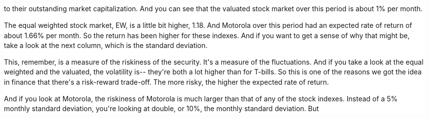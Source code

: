   <span m='794840'>to</span> <span m='794930'>their</span> <span m='796040'>outstanding</span>
  <span m='797120'>market</span> <span m='797510'>capitalization.</span> <span m='799370'>And</span>
  <span m='799850'>you</span> <span m='799940'>can</span> <span m='800060'>see</span>
  <span m='800210'>that</span> <span m='800330'>the</span> <span m='801540'>valuated</span>
  <span m='802100'>stock</span> <span m='802430'>market</span> <span m='802760'>over</span>
  <span m='802910'>this</span> <span m='803030'>period</span> <span m='803780'>is</span>
  <span m='804170'>about</span> <span m='804410'>1%</span> <span m='804980'>per</span>
  <span m='805160'>month.</span> </p><p><span m='806780'>The</span> <span m='806900'>equal</span>
  <span m='807200'>weighted</span> <span m='807830'>stock</span> <span m='808160'>market,</span>
  <span m='808550'>EW,</span> <span m='809720'>is</span> <span m='810170'>a</span>
  <span m='810230'>little</span> <span m='810410'>bit</span> <span m='810500'>higher,</span>
  <span m='810860'>1.18.</span> <span m='812450'>And</span> <span m='813290'>Motorola</span>
  <span m='814640'>over</span> <span m='814820'>this</span> <span m='815000'>period</span>
  <span m='816470'>had</span> <span m='817100'>an</span> <span m='817490'>expected</span>
  <span m='817765'>rate</span> <span m='818040'>of</span> <span m='818210'>return</span>
  <span m='818690'>of</span> <span m='818870'>about</span> <span m='819110'>1.66%</span>
  <span m='821120'>per</span> <span m='821270'>month.</span> <span m='822750'>So</span>
  <span m='823190'>the</span> <span m='823310'>return</span> <span m='824750'>has</span>
  <span m='824960'>been</span> <span m='825080'>higher</span> <span m='825680'>for</span>
  <span m='825890'>these</span> <span m='826190'>indexes.</span> <span m='827570'>And</span>
  <span m='828410'>if</span> <span m='828560'>you</span> <span m='828650'>want</span>
  <span m='828800'>to</span> <span m='828860'>get</span> <span m='828950'>a</span>
  <span m='829010'>sense</span> <span m='829310'>of</span> <span m='829430'>why</span>
  <span m='829700'>that</span> <span m='829910'>might</span> <span m='830150'>be,</span>
  <span m='831530'>take</span> <span m='831740'>a</span> <span m='831800'>look</span>
  <span m='831920'>at</span> <span m='831980'>the</span> <span m='832040'>next</span>
  <span m='832280'>column,</span> <span m='833130'>which</span> <span m='833270'>is</span>
  <span m='833420'>the</span> <span m='833540'>standard</span> <span m='833960'>deviation.</span>
  </p><p><span m='834740'>This,</span> <span m='835260'>remember,</span> <span m='836130'>is</span>
  <span m='836240'>a</span> <span m='836300'>measure</span> <span m='837020'>of</span>
  <span m='837560'>the</span> <span m='837680'>riskiness</span> <span m='838490'>of</span>
  <span m='838610'>the</span> <span m='838700'>security.</span> <span m='839510'>It's</span>
  <span m='839600'>a</span> <span m='839660'>measure</span> <span m='839930'>of</span>
  <span m='840020'>the</span> <span m='840110'>fluctuations.</span> <span m='841700'>And</span>
  <span m='841940'>if</span> <span m='842030'>you</span> <span m='842090'>take</span>
  <span m='842270'>a</span> <span m='842330'>look</span> <span m='842480'>at</span>
  <span m='842570'>the</span> <span m='842870'>equal</span> <span m='843130'>weighted</span>
  <span m='843890'>and</span> <span m='844040'>the</span> <span m='844220'>valuated,</span>
  <span m='845180'>the</span> <span m='845300'>volatility</span> <span m='846380'>is--</span>
  <span m='847140'>they're</span> <span m='847250'>both</span> <span m='847520'>a</span>
  <span m='847580'>lot</span> <span m='847820'>higher</span> <span m='848510'>than</span>
  <span m='849110'>for</span> <span m='849650'>T-bills.</span> <span m='850910'>So</span>
  <span m='851930'>this</span> <span m='852260'>is</span> <span m='852380'>one</span>
  <span m='852530'>of</span> <span m='852590'>the</span> <span m='852680'>reasons</span>
  <span m='853200'>we</span> <span m='853850'>got</span> <span m='854060'>the</span>
  <span m='854180'>idea</span> <span m='855050'>in</span> <span m='855170'>finance</span>
  <span m='855920'>that</span> <span m='856520'>there's</span> <span m='856850'>a</span>
  <span m='857090'>risk-reward</span> <span m='858110'>trade-off.</span> <span m='858710'>The</span>
  <span m='858830'>more</span> <span m='858980'>risky,</span> <span m='860270'>the</span>
  <span m='860360'>higher</span> <span m='860660'>the</span> <span m='860780'>expected</span>
  <span m='861170'>rate</span> <span m='861320'>of</span> <span m='861380'>return.</span>
  </p><p><span m='862430'>And</span> <span m='862550'>if</span> <span m='862640'>you</span>
  <span m='862700'>look</span> <span m='862850'>at</span> <span m='862910'>Motorola,</span>
  <span m='864050'>the</span> <span m='864170'>riskiness</span> <span m='864770'>of</span>
  <span m='864860'>Motorola</span> <span m='865820'>is</span> <span m='866120'>much</span>
  <span m='866450'>larger</span> <span m='866840'>than</span> <span m='866990'>that</span>
  <span m='867440'>of</span> <span m='867950'>any</span> <span m='868160'>of</span>
  <span m='868250'>the</span> <span m='868340'>stock</span> <span m='868670'>indexes.</span>
  <span m='869690'>Instead</span> <span m='870020'>of</span> <span m='870140'>a</span>
  <span m='870230'>5%</span> <span m='871100'>monthly</span> <span m='871520'>standard</span>
  <span m='871850'>deviation,</span> <span m='872450'>you're</span> <span m='872600'>looking</span>
  <span m='872840'>at</span> <span m='872990'>double,</span> <span m='873590'>or</span>
  <span m='873740'>10%,</span> <span m='874850'>the</span> <span m='874940'>monthly</span>
  <span m='875270'>standard</span> <span m='875540'>deviation.</span> <span m='876260'>But</span>